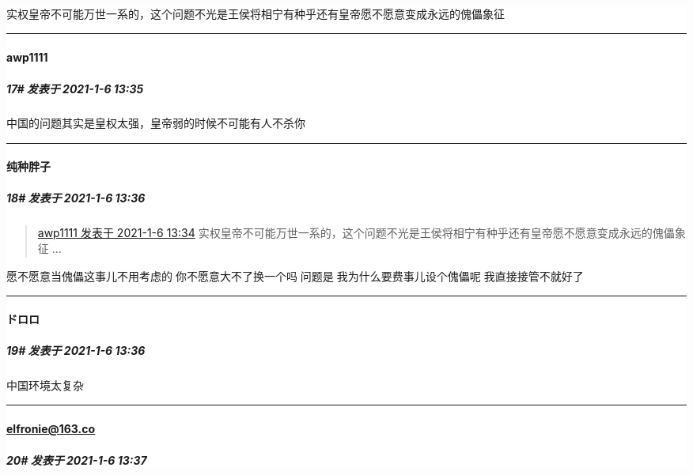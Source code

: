 


实权皇帝不可能万世一系的，这个问题不光是王侯将相宁有种乎还有皇帝愿不愿意变成永远的傀儡象征







*****

####  awp1111  
##### 17#       发表于 2021-1-6 13:35




中国的问题其实是皇权太强，皇帝弱的时候不可能有人不杀你







*****

####  纯种胖子  
##### 18#       发表于 2021-1-6 13:36



<blockquote><a href="httphttps://bbs.saraba1st.com/2b/forum.php?mod=redirect&amp;goto=findpost&amp;pid=49954773&amp;ptid=1981473" target="_blank">awp1111 发表于 2021-1-6 13:34</a>
实权皇帝不可能万世一系的，这个问题不光是王侯将相宁有种乎还有皇帝愿不愿意变成永远的傀儡象征 ...</blockquote>
愿不愿意当傀儡这事儿不用考虑的 你不愿意大不了换一个吗 
问题是 我为什么要费事儿设个傀儡呢 我直接接管不就好了







*****

####  ドロロ  
##### 19#       发表于 2021-1-6 13:36




中国环境太复杂







*****

####  elfronie@163.co  
##### 20#       发表于 2021-1-6 13:37



